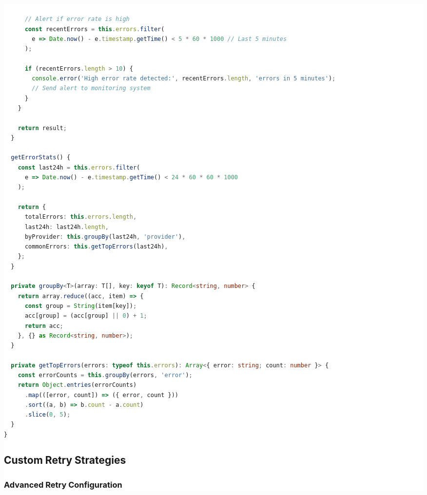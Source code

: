 ```typescript
      
      // Alert if error rate is high
      const recentErrors = this.errors.filter(
        e => Date.now() - e.timestamp.getTime() < 5 * 60 * 1000 // Last 5 minutes
      );
      
      if (recentErrors.length > 10) {
        console.error('High error rate detected:', recentErrors.length, 'errors in 5 minutes');
        // Send alert to monitoring system
      }
    }
    
    return result;
  }

  getErrorStats() {
    const last24h = this.errors.filter(
      e => Date.now() - e.timestamp.getTime() < 24 * 60 * 60 * 1000
    );
    
    return {
      totalErrors: this.errors.length,
      last24h: last24h.length,
      byProvider: this.groupBy(last24h, 'provider'),
      commonErrors: this.getTopErrors(last24h),
    };
  }

  private groupBy<T>(array: T[], key: keyof T): Record<string, number> {
    return array.reduce((acc, item) => {
      const group = String(item[key]);
      acc[group] = (acc[group] || 0) + 1;
      return acc;
    }, {} as Record<string, number>);
  }

  private getTopErrors(errors: typeof this.errors): Array<{ error: string; count: number }> {
    const errorCounts = this.groupBy(errors, 'error');
    return Object.entries(errorCounts)
      .map(([error, count]) => ({ error, count }))
      .sort((a, b) => b.count - a.count)
      .slice(0, 5);
  }
}
```

## Custom Retry Strategies

### Advanced Retry Configuration
